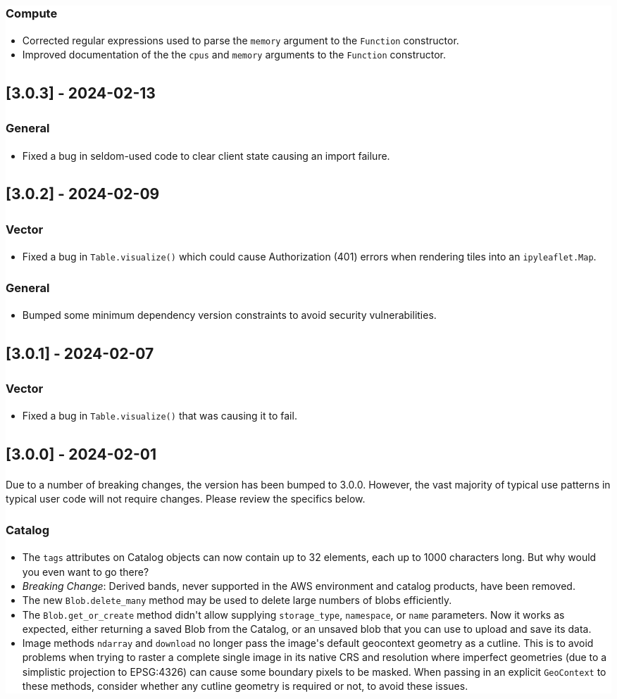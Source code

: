 ### Compute

- Corrected regular expressions used to parse the `memory` argument to the `Function` constructor.
- Improved documentation of the the `cpus` and `memory` arguments to the `Function` constructor.


## [3.0.3] - 2024-02-13

### General

- Fixed a bug in seldom-used code to clear client state causing an import failure.

## [3.0.2] - 2024-02-09

### Vector

- Fixed a bug in `Table.visualize()` which could cause Authorization (401) errors when rendering tiles into an `ipyleaflet.Map`.

### General

- Bumped some minimum dependency version constraints to avoid security vulnerabilities.

## [3.0.1] - 2024-02-07

### Vector

- Fixed a bug in `Table.visualize()` that was causing it to fail.

## [3.0.0] - 2024-02-01

Due to a number of breaking changes, the version has been bumped to 3.0.0. However, the vast majority
of typical use patterns in typical user code will not require changes. Please review the specifics
below.

### Catalog

- The `tags` attributes on Catalog objects can now contain up to 32 elements, each up to 1000 characters long.
  But why would you even want to go there?
- *Breaking Change*: Derived bands, never supported in the AWS environment and catalog products, have been
  removed.
- The new `Blob.delete_many` method may be used to delete large numbers of blobs efficiently.
- The `Blob.get_or_create` method didn't allow supplying `storage_type`, `namespace`, or `name` parameters.
  Now it works as expected, either returning a saved Blob from the Catalog, or an unsaved blob that
  you can use to upload and save its data.
- Image methods `ndarray` and `download` no longer pass the image's default geocontext geometry as a cutline.
  This is to avoid problems when trying to raster a complete single image in its native CRS and resolution
  where imperfect geometries (due to a simplistic projection to EPSG:4326) can cause some boundary pixels
  to be masked. When passing in an explicit `GeoContext` to these methods, consider whether any cutline
  geometry is required or not, to avoid these issues.
